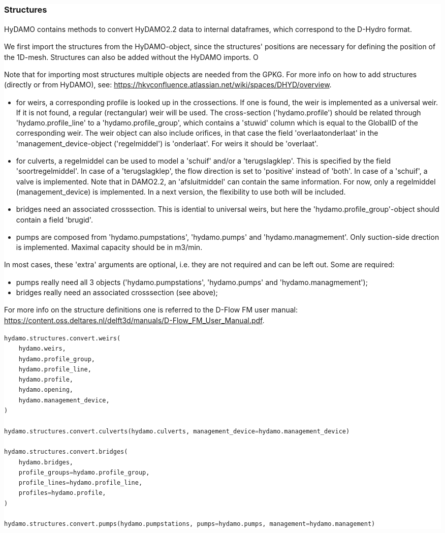 
### Structures

HyDAMO contains methods to convert HyDAMO2.2 data to internal dataframes, which correspond to the D-Hydro format.

We first import the structures from the HyDAMO-object, since the structures' positions are necessary for defining the position of the 1D-mesh. Structures can also be added without the HyDAMO imports. O

Note that for importing most structures multiple objects are needed from the GPKG. For more info on how to add structures (directly or from HyDAMO), see: https://hkvconfluence.atlassian.net/wiki/spaces/DHYD/overview.

 - for weirs, a corresponding profile is looked up in the crossections. If one is found, the weir is implemented as a universal weir. If it is not found, a regular (rectangular) weir will be used. The cross-section ('hydamo.profile') should be related through 'hydamo.profile_line' to a 'hydamo.profile_group', which contains a 'stuwid' column which is equal to the GlobalID of the corresponding weir. The weir object can also include orifices, in that case the field 'overlaatonderlaat' in the 'management_device-object ('regelmiddel') is 'onderlaat'. For weirs it should be 'overlaat'.
 
 - for culverts, a regelmiddel can be used to model a 'schuif' and/or a 'terugslagklep'. This is specified by the field 'soortregelmiddel'. In case of a 'terugslagklep', the flow direction is set to 'positive' instead of 'both'. In case of a 'schuif', a valve is implemented. Note that in DAMO2.2, an 'afsluitmiddel' can contain the same information. For now, only a regelmiddel (management_device) is implemented. In a next version, the flexibility to use both will be included. 
 
 - bridges need an associated crosssection. This is idential to universal weirs, but here the 'hydamo.profile_group'-object should contain a field 'brugid'. 
 
 - pumps are composed from 'hydamo.pumpstations', 'hydamo.pumps' and 'hydamo.managmement'. Only suction-side drection is implemented. Maximal capacity should be in m3/min.

In most cases, these 'extra' arguments are optional, i.e. they are not required and can be left out. Some are required:
- pumps really need all 3 objects ('hydamo.pumpstations', 'hydamo.pumps' and 'hydamo.managmement');
- bridges really need an associated crosssection (see above);

For more info on the structure definitions one is referred to the D-Flow FM user manual: https://content.oss.deltares.nl/delft3d/manuals/D-Flow_FM_User_Manual.pdf.


```python
hydamo.structures.convert.weirs(
    hydamo.weirs,
    hydamo.profile_group,
    hydamo.profile_line,
    hydamo.profile,
    hydamo.opening,
    hydamo.management_device,
)

hydamo.structures.convert.culverts(hydamo.culverts, management_device=hydamo.management_device)

hydamo.structures.convert.bridges(
    hydamo.bridges,
    profile_groups=hydamo.profile_group,
    profile_lines=hydamo.profile_line,
    profiles=hydamo.profile,
)

hydamo.structures.convert.pumps(hydamo.pumpstations, pumps=hydamo.pumps, management=hydamo.management)
```
